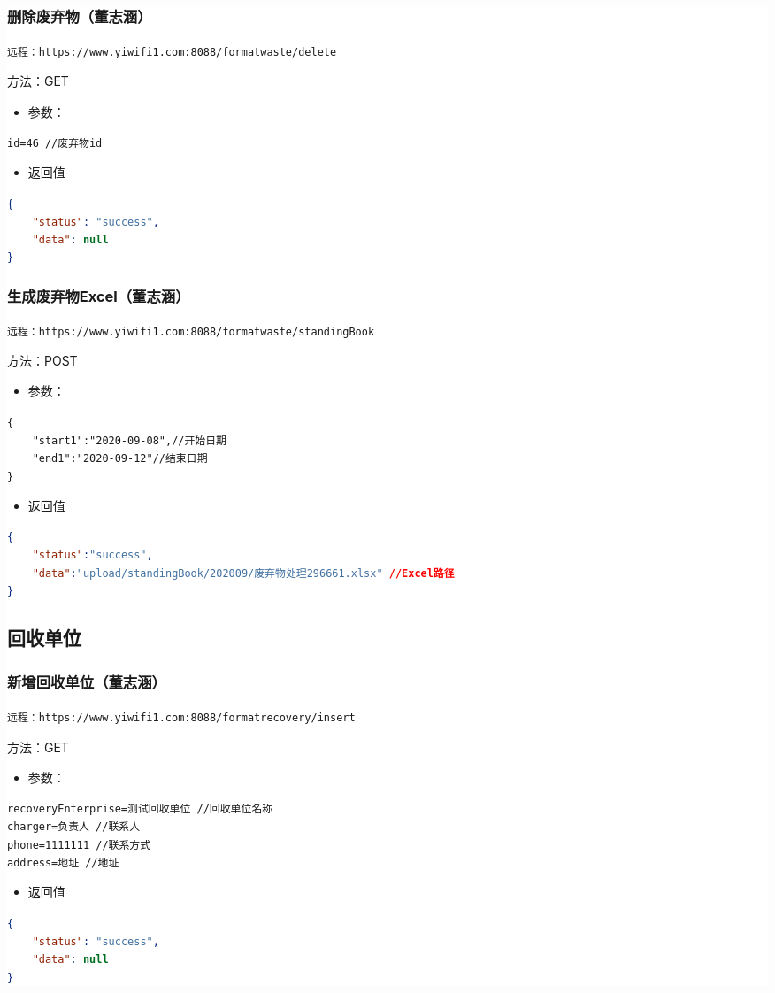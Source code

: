 ### 删除废弃物（董志涵）
`远程：https://www.yiwifi1.com:8088/formatwaste/delete`

方法：GET

- 参数：
```
id=46 //废弃物id
```

- 返回值
```json
{
    "status": "success",
    "data": null
}
```

### 生成废弃物Excel（董志涵）
`远程：https://www.yiwifi1.com:8088/formatwaste/standingBook`

方法：POST

- 参数：
```
{
    "start1":"2020-09-08",//开始日期
    "end1":"2020-09-12"//结束日期
}
```

- 返回值
```json
{
    "status":"success",
    "data":"upload/standingBook/202009/废弃物处理296661.xlsx" //Excel路径
}
```

## 回收单位

### 新增回收单位（董志涵）

`远程：https://www.yiwifi1.com:8088/formatrecovery/insert`

方法：GET

- 参数：
```
recoveryEnterprise=测试回收单位 //回收单位名称
charger=负责人 //联系人
phone=1111111 //联系方式
address=地址 //地址
```

- 返回值
```json
{
    "status": "success",
    "data": null
}
```
